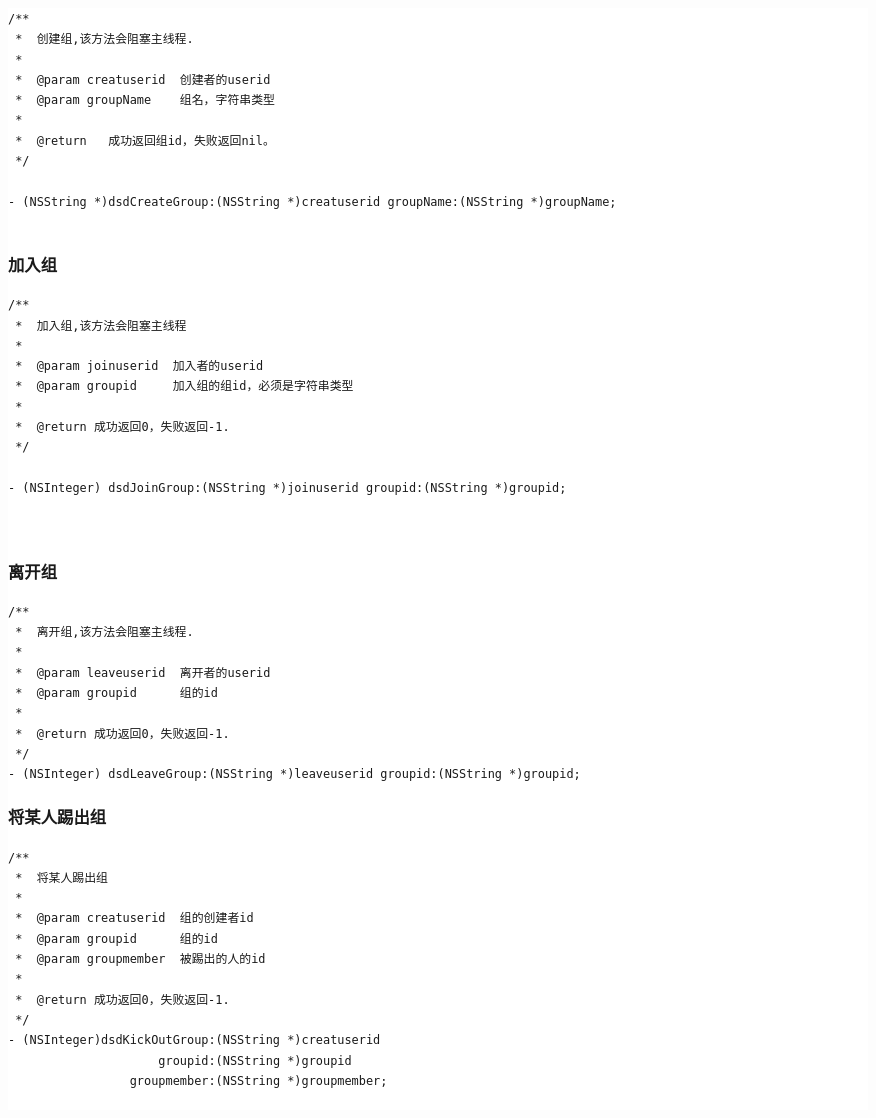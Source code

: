```
/**
 *  创建组,该方法会阻塞主线程.
 *
 *  @param creatuserid  创建者的userid
 *  @param groupName    组名，字符串类型
 *
 *  @return   成功返回组id，失败返回nil。
 */

- (NSString *)dsdCreateGroup:(NSString *)creatuserid groupName:(NSString *)groupName;


```

### 加入组

```
/**
 *  加入组,该方法会阻塞主线程
 *
 *  @param joinuserid  加入者的userid
 *  @param groupid     加入组的组id，必须是字符串类型
 *
 *  @return 成功返回0，失败返回-1.
 */

- (NSInteger) dsdJoinGroup:(NSString *)joinuserid groupid:(NSString *)groupid;



```
  
### 离开组

```
/**
 *  离开组,该方法会阻塞主线程.
 *
 *  @param leaveuserid  离开者的userid
 *  @param groupid      组的id
 *
 *  @return 成功返回0，失败返回-1.
 */
- (NSInteger) dsdLeaveGroup:(NSString *)leaveuserid groupid:(NSString *)groupid;

```

### 将某人踢出组

```
/**
 *  将某人踢出组
 *
 *  @param creatuserid  组的创建者id
 *  @param groupid      组的id
 *  @param groupmember  被踢出的人的id
 *
 *  @return 成功返回0，失败返回-1.
 */
- (NSInteger)dsdKickOutGroup:(NSString *)creatuserid
                     groupid:(NSString *)groupid
                 groupmember:(NSString *)groupmember;


```